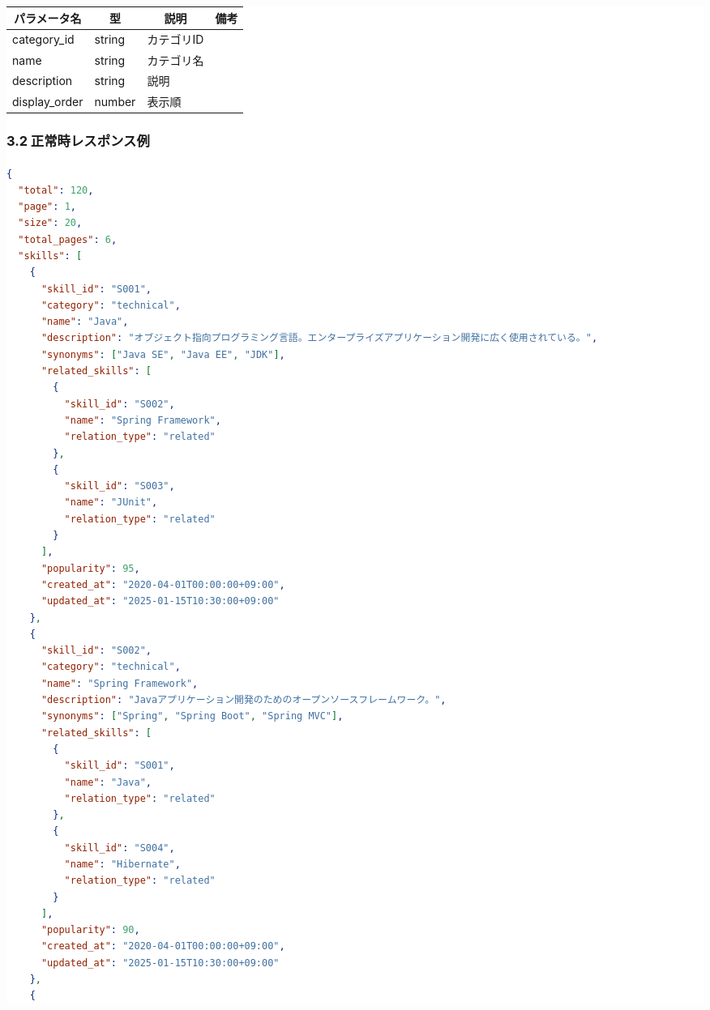 | パラメータ名 | 型 | 説明 | 備考 |
|------------|------|------|------|
| category_id | string | カテゴリID | |
| name | string | カテゴリ名 | |
| description | string | 説明 | |
| display_order | number | 表示順 | |

### 3.2 正常時レスポンス例

```json
{
  "total": 120,
  "page": 1,
  "size": 20,
  "total_pages": 6,
  "skills": [
    {
      "skill_id": "S001",
      "category": "technical",
      "name": "Java",
      "description": "オブジェクト指向プログラミング言語。エンタープライズアプリケーション開発に広く使用されている。",
      "synonyms": ["Java SE", "Java EE", "JDK"],
      "related_skills": [
        {
          "skill_id": "S002",
          "name": "Spring Framework",
          "relation_type": "related"
        },
        {
          "skill_id": "S003",
          "name": "JUnit",
          "relation_type": "related"
        }
      ],
      "popularity": 95,
      "created_at": "2020-04-01T00:00:00+09:00",
      "updated_at": "2025-01-15T10:30:00+09:00"
    },
    {
      "skill_id": "S002",
      "category": "technical",
      "name": "Spring Framework",
      "description": "Javaアプリケーション開発のためのオープンソースフレームワーク。",
      "synonyms": ["Spring", "Spring Boot", "Spring MVC"],
      "related_skills": [
        {
          "skill_id": "S001",
          "name": "Java",
          "relation_type": "related"
        },
        {
          "skill_id": "S004",
          "name": "Hibernate",
          "relation_type": "related"
        }
      ],
      "popularity": 90,
      "created_at": "2020-04-01T00:00:00+09:00",
      "updated_at": "2025-01-15T10:30:00+09:00"
    },
    {
```